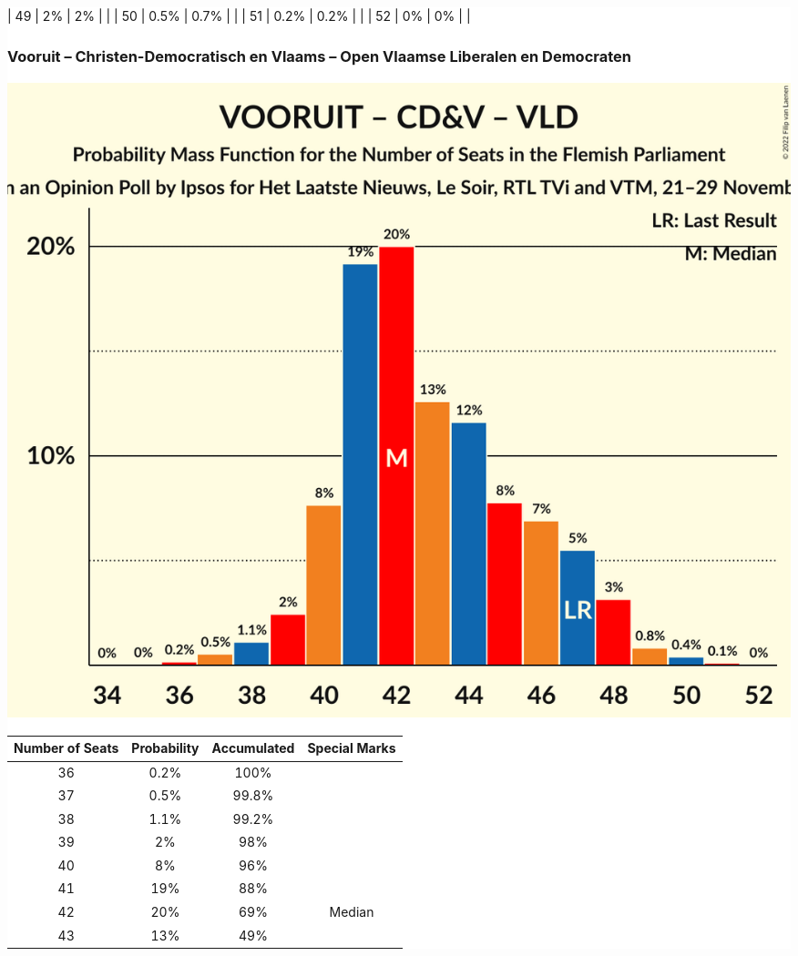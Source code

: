 | 49 | 2% | 2% |  |
| 50 | 0.5% | 0.7% |  |
| 51 | 0.2% | 0.2% |  |
| 52 | 0% | 0% |  |

### Vooruit – Christen-Democratisch en Vlaams – Open Vlaamse Liberalen en Democraten

![Graph with seats probability mass function not yet produced](2022-11-29-Ipsos-coalitions-seats-pmf-vooruit–cdv–vld.png "Seats Probability Mass Function")

| Number of Seats | Probability | Accumulated | Special Marks |
|:---------------:|:-----------:|:-----------:|:-------------:|
| 36 | 0.2% | 100% |  |
| 37 | 0.5% | 99.8% |  |
| 38 | 1.1% | 99.2% |  |
| 39 | 2% | 98% |  |
| 40 | 8% | 96% |  |
| 41 | 19% | 88% |  |
| 42 | 20% | 69% | Median |
| 43 | 13% | 49% |  |